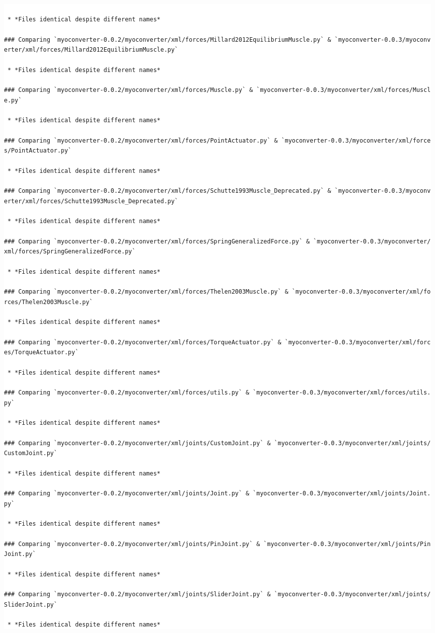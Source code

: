 ```

 * *Files identical despite different names*

### Comparing `myoconverter-0.0.2/myoconverter/xml/forces/Millard2012EquilibriumMuscle.py` & `myoconverter-0.0.3/myoconverter/xml/forces/Millard2012EquilibriumMuscle.py`

 * *Files identical despite different names*

### Comparing `myoconverter-0.0.2/myoconverter/xml/forces/Muscle.py` & `myoconverter-0.0.3/myoconverter/xml/forces/Muscle.py`

 * *Files identical despite different names*

### Comparing `myoconverter-0.0.2/myoconverter/xml/forces/PointActuator.py` & `myoconverter-0.0.3/myoconverter/xml/forces/PointActuator.py`

 * *Files identical despite different names*

### Comparing `myoconverter-0.0.2/myoconverter/xml/forces/Schutte1993Muscle_Deprecated.py` & `myoconverter-0.0.3/myoconverter/xml/forces/Schutte1993Muscle_Deprecated.py`

 * *Files identical despite different names*

### Comparing `myoconverter-0.0.2/myoconverter/xml/forces/SpringGeneralizedForce.py` & `myoconverter-0.0.3/myoconverter/xml/forces/SpringGeneralizedForce.py`

 * *Files identical despite different names*

### Comparing `myoconverter-0.0.2/myoconverter/xml/forces/Thelen2003Muscle.py` & `myoconverter-0.0.3/myoconverter/xml/forces/Thelen2003Muscle.py`

 * *Files identical despite different names*

### Comparing `myoconverter-0.0.2/myoconverter/xml/forces/TorqueActuator.py` & `myoconverter-0.0.3/myoconverter/xml/forces/TorqueActuator.py`

 * *Files identical despite different names*

### Comparing `myoconverter-0.0.2/myoconverter/xml/forces/utils.py` & `myoconverter-0.0.3/myoconverter/xml/forces/utils.py`

 * *Files identical despite different names*

### Comparing `myoconverter-0.0.2/myoconverter/xml/joints/CustomJoint.py` & `myoconverter-0.0.3/myoconverter/xml/joints/CustomJoint.py`

 * *Files identical despite different names*

### Comparing `myoconverter-0.0.2/myoconverter/xml/joints/Joint.py` & `myoconverter-0.0.3/myoconverter/xml/joints/Joint.py`

 * *Files identical despite different names*

### Comparing `myoconverter-0.0.2/myoconverter/xml/joints/PinJoint.py` & `myoconverter-0.0.3/myoconverter/xml/joints/PinJoint.py`

 * *Files identical despite different names*

### Comparing `myoconverter-0.0.2/myoconverter/xml/joints/SliderJoint.py` & `myoconverter-0.0.3/myoconverter/xml/joints/SliderJoint.py`

 * *Files identical despite different names*

```